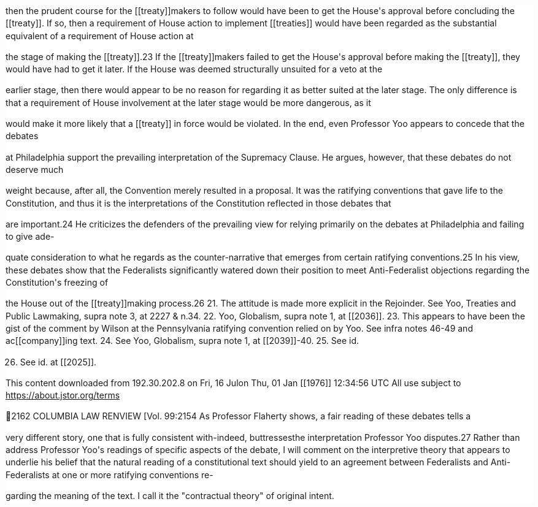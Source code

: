 then the prudent course for the [[treaty]]makers to follow would have been
to get the House's approval before concluding the [[treaty]]. If so, then a
requirement of House action to implement [[treaties]] would have been regarded as the substantial equivalent of a requirement of House action at

the stage of making the [[treaty]].23 If the [[treaty]]makers failed to get the
House's approval before making the [[treaty]], they would have had to get it
later. If the House was deemed structurally unsuited for a veto at the

earlier stage, then there would appear to be no reason for regarding it as
better suited at the later stage. The only difference is that a requirement
of House involvement at the later stage would be more dangerous, as it

would make it more likely that a [[treaty]] in force would be violated.
In the end, even Professor Yoo appears to concede that the debates

at Philadelphia support the prevailing interpretation of the Supremacy
Clause. He argues, however, that these debates do not deserve much

weight because, after all, the Convention merely resulted in a proposal. It
was the ratifying conventions that gave life to the Constitution, and thus it
is the interpretations of the Constitution reflected in those debates that

are important.24 He criticizes the defenders of the prevailing view for
relying primarily on the debates at Philadelphia and failing to give ade-

quate consideration to what he regards as the counter-narrative that
emerges from certain ratifying conventions.25 In his view, these debates
show that the Federalists significantly watered down their position to
meet Anti-Federalist objections regarding the Constitution's freezing of

the House out of the [[treaty]]making process.26
21. The attitude is made more explicit in the Rejoinder. See Yoo, Treaties and Public
Lawmaking, supra note 3, at 2227 & n.34.
22. Yoo, Globalism, supra note 1, at [[2036]].
23. This appears to have been the gist of the comment by Wilson at the Pennsylvania
ratifying convention relied on by Yoo. See infra notes 46-49 and ac[[company]]ing text.
24. See Yoo, Globalism, supra note 1, at [[2039]]-40.
25. See id.

26. See id. at [[2025]].

This content downloaded from
192.30.202.8 on Fri, 16 Julon Thu, 01 Jan [[1976]] 12:34:56 UTC
All use subject to https://about.jstor.org/terms

2162 COLUMBIA LAW RENVIEW [Vol. 99:2154
As Professor Flaherty shows, a fair reading of these debates tells a

very different story, one that is fully consistent with-indeed, buttressesthe interpretation Professor Yoo disputes.27 Rather than address Professor Yoo's readings of specific aspects of the debate, I will comment on the
interpretive theory that appears to underlie his belief that the natural
reading of a constitutional text should yield to an agreement between
Federalists and Anti-Federalists at one or more ratifying conventions re-

garding the meaning of the text. I call it the "contractual theory" of original intent.
